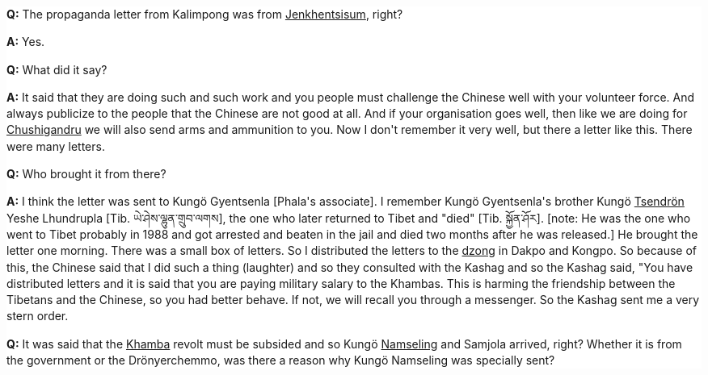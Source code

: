 **Q:**  The propaganda letter from Kalimpong was from <a href="#" data-tooltip="[tib. གཅེན་མཁན་རྩིས་གསུམ]** Abbr.: The titles of the three heads of the major anti-Chinese émigré group in India during the 1954-59 period: &quot;Jen&quot; refers to the &quot;older brother&quot; (the older brother of the Dalai Lama, Gyalo Thondup), &quot;khen&quot; refers to the monk official of the khenjung rank (Lobsang Gyentsen), and &quot;tsi&quot; refers to the lay official of the tsipön rank (Shakabpa). &quot;Sum&quot; means the three (of them).">Jenkhentsisum</a>, right?   

**A:**  Yes.   

**Q:**  What did it say?   

**A:**  It said that they are doing such and such work and you people must challenge the Chinese well with your volunteer force. And always publicize to the people that the Chinese are not good at all. And if your organisation goes well, then like we are doing for <a href="#" data-tooltip="[tib. ཆུ་བཞི་སྒང་དྲུག]** The anti-Chinese Khamba insurgency force in Tibet that began in 1957 in Lhasa and launched an uprising against the Chinese the following year. The name means, &quot;four rivers and six mountain ranges,&quot; and refers to Eastern Tibet.">Chushigandru</a> we will also send arms and ammunition to you. Now I don't remember it very well, but there a letter like this. There were many letters.   

**Q:**  Who brought it from there?   

**A:**  I think the letter was sent to Kungö Gyentsenla [Phala's associate]. I remember Kungö Gyentsenla's brother Kungö <a href="#" data-tooltip="[tib. རྩེ་མགྲོན]** The monk officials working as aides in the Tse ga, the Secretariat of the Dalai Lama.">Tsendrön</a> Yeshe Lhundrupla [Tib. ཡེ་ཤེས་ལྷུན་གྲུབ་ལགས], the one who later returned to Tibet and "died" [Tib. སྐྱོན་ཤོར]. [note: He was the one who went to Tibet probably in 1988 and got arrested and beaten in the jail and died two months after he was released.] He brought the letter one morning. There was a small box of letters. So I distributed the letters to the <a href="#" data-tooltip="[tib. རྫོང]** A district in the traditional Tibetan governmental structure. This large administrative unit was headed by one or two district heads (tib. dzongpön [རྫོང་དཔོན]) appointed by the Tibetan government. Typically there was one lay official and one monk official who were jointly sent from Lhasa for three year terms. They were responsible for collecting taxes and adjudicating disputes in their district. These dzong were equivalent to counties (ch. 县) in the current Chinese system of administration.">dzong</a> in Dakpo and Kongpo. So because of this, the Chinese said that I did such a thing (laughter) and so they consulted with the Kashag and so the Kashag said, "You have distributed letters and it is said that you are paying military salary to the Khambas. This is harming the friendship between the Tibetans and the Chinese, so you had better behave. If not, we will recall you through a messenger. So the Kashag sent me a very stern order.   

**Q:**  It was said that the <a href="#" data-tooltip="[tib. ཁམས་པ]** A person from the Kham region, a Tibetan from the Khamba (Khampa) sub-cultural group.">Khamba</a> revolt must be subsided and so Kungö <a href="#" data-tooltip="[tib. རྣམ་གསལ་གླིང]** The family name of a well-known aristocratic lay official.">Namseling</a> and Samjola arrived, right? Whether it is from the government or the Drönyerchemmo, was there a reason why Kungö Namseling was specially sent?   
